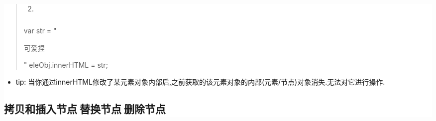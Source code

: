 > ```
>
> ```
> 
> ```
>
> ```
> 
> 2. ```
> var str = "<p>可爱捏</p>"
> eleObj.innerHTML = str;
> ```
> ```
> 
> ```
>
> ```
> 
> ```
>
> ```
> 
> ```
>
> ```
> 
> ```
>
> ```
> 
> ```
>
> ```
> 
> ```
>
> ```
> 
> ```
>
> ```
> 
> ```
>
> ```
> 
> ```

+ tip: 当你通过innerHTML修改了某元素对象内部后,之前获取的该元素对象的内部(元素/节点)对象消失.无法对它进行操作.

## 拷贝和插入节点 替换节点 删除节点
